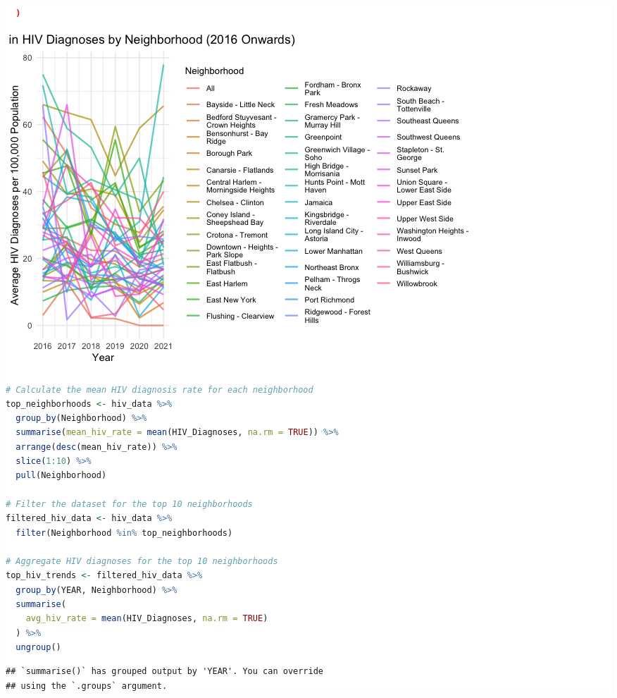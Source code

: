 ``` r
  )
```

![](DA1_files/figure-gfm/unnamed-chunk-5-1.png)

``` r
# Calculate the mean HIV diagnosis rate for each neighborhood
top_neighborhoods <- hiv_data %>%
  group_by(Neighborhood) %>%
  summarise(mean_hiv_rate = mean(HIV_Diagnoses, na.rm = TRUE)) %>%
  arrange(desc(mean_hiv_rate)) %>%
  slice(1:10) %>%
  pull(Neighborhood)

# Filter the dataset for the top 10 neighborhoods
filtered_hiv_data <- hiv_data %>%
  filter(Neighborhood %in% top_neighborhoods)

# Aggregate HIV diagnoses for the top 10 neighborhoods
top_hiv_trends <- filtered_hiv_data %>%
  group_by(YEAR, Neighborhood) %>%
  summarise(
    avg_hiv_rate = mean(HIV_Diagnoses, na.rm = TRUE)
  ) %>%
  ungroup()
```

    ## `summarise()` has grouped output by 'YEAR'. You can override
    ## using the `.groups` argument.

